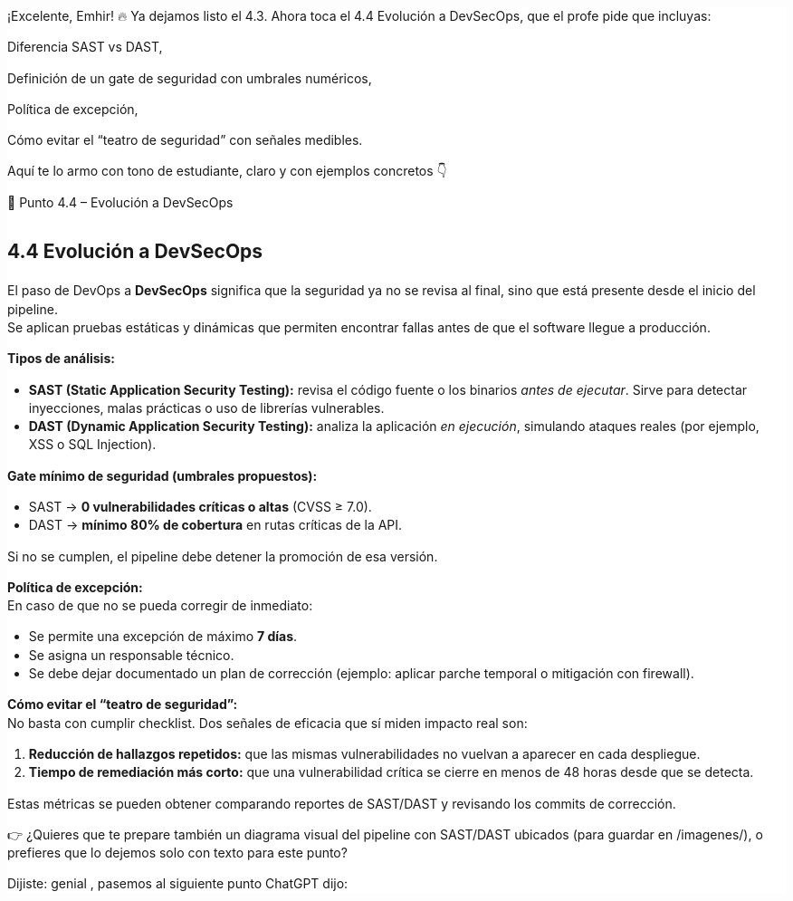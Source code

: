 ¡Excelente, Emhir! 🔥
Ya dejamos listo el 4.3. Ahora toca el 4.4 Evolución a DevSecOps, que el profe pide que incluyas:

Diferencia SAST vs DAST,

Definición de un gate de seguridad con umbrales numéricos,

Política de excepción,

Cómo evitar el “teatro de seguridad” con señales medibles.

Aquí te lo armo con tono de estudiante, claro y con ejemplos concretos 👇

📄 Punto 4.4 – Evolución a DevSecOps
## 4.4 Evolución a DevSecOps

El paso de DevOps a **DevSecOps** significa que la seguridad ya no se revisa al final, sino que está presente desde el inicio del pipeline.  
Se aplican pruebas estáticas y dinámicas que permiten encontrar fallas antes de que el software llegue a producción.

**Tipos de análisis:**
- **SAST (Static Application Security Testing):** revisa el código fuente o los binarios *antes de ejecutar*. Sirve para detectar inyecciones, malas prácticas o uso de librerías vulnerables.  
- **DAST (Dynamic Application Security Testing):** analiza la aplicación *en ejecución*, simulando ataques reales (por ejemplo, XSS o SQL Injection).

**Gate mínimo de seguridad (umbrales propuestos):**
- SAST → **0 vulnerabilidades críticas o altas** (CVSS ≥ 7.0).  
- DAST → **mínimo 80% de cobertura** en rutas críticas de la API.  

Si no se cumplen, el pipeline debe detener la promoción de esa versión.

**Política de excepción:**  
En caso de que no se pueda corregir de inmediato:
- Se permite una excepción de máximo **7 días**.  
- Se asigna un responsable técnico.  
- Se debe dejar documentado un plan de corrección (ejemplo: aplicar parche temporal o mitigación con firewall).

**Cómo evitar el “teatro de seguridad”:**  
No basta con cumplir checklist. Dos señales de eficacia que sí miden impacto real son:  
1. **Reducción de hallazgos repetidos:** que las mismas vulnerabilidades no vuelvan a aparecer en cada despliegue.  
2. **Tiempo de remediación más corto:** que una vulnerabilidad crítica se cierre en menos de 48 horas desde que se detecta.

Estas métricas se pueden obtener comparando reportes de SAST/DAST y revisando los commits de corrección.


👉 ¿Quieres que te prepare también un diagrama visual del pipeline con SAST/DAST ubicados (para guardar en /imagenes/), o prefieres que lo dejemos solo con texto para este punto?

Dijiste:
genial , pasemos al siguiente punto 
ChatGPT dijo:
